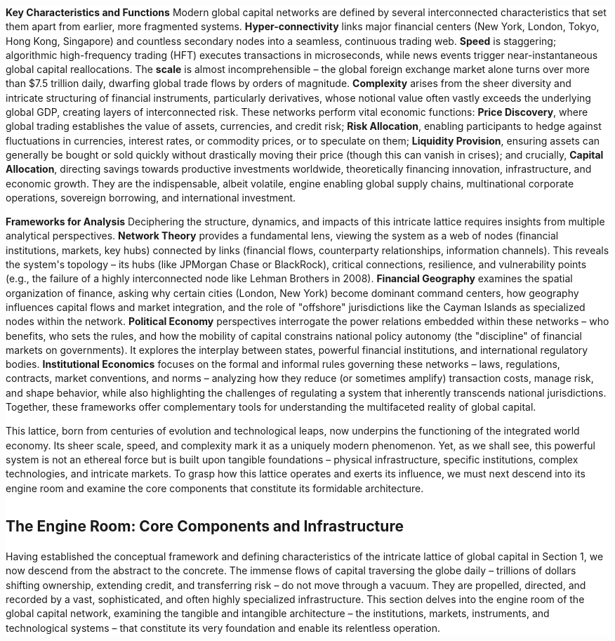 **Key Characteristics and Functions**
Modern global capital networks are defined by several interconnected characteristics that set them apart from earlier, more fragmented systems. **Hyper-connectivity** links major financial centers (New York, London, Tokyo, Hong Kong, Singapore) and countless secondary nodes into a seamless, continuous trading web. **Speed** is staggering; algorithmic high-frequency trading (HFT) executes transactions in microseconds, while news events trigger near-instantaneous global capital reallocations. The **scale** is almost incomprehensible – the global foreign exchange market alone turns over more than $7.5 trillion daily, dwarfing global trade flows by orders of magnitude. **Complexity** arises from the sheer diversity and intricate structuring of financial instruments, particularly derivatives, whose notional value often vastly exceeds the underlying global GDP, creating layers of interconnected risk. These networks perform vital economic functions: **Price Discovery**, where global trading establishes the value of assets, currencies, and credit risk; **Risk Allocation**, enabling participants to hedge against fluctuations in currencies, interest rates, or commodity prices, or to speculate on them; **Liquidity Provision**, ensuring assets can generally be bought or sold quickly without drastically moving their price (though this can vanish in crises); and crucially, **Capital Allocation**, directing savings towards productive investments worldwide, theoretically financing innovation, infrastructure, and economic growth. They are the indispensable, albeit volatile, engine enabling global supply chains, multinational corporate operations, sovereign borrowing, and international investment.

**Frameworks for Analysis**
Deciphering the structure, dynamics, and impacts of this intricate lattice requires insights from multiple analytical perspectives. **Network Theory** provides a fundamental lens, viewing the system as a web of nodes (financial institutions, markets, key hubs) connected by links (financial flows, counterparty relationships, information channels). This reveals the system's topology – its hubs (like JPMorgan Chase or BlackRock), critical connections, resilience, and vulnerability points (e.g., the failure of a highly interconnected node like Lehman Brothers in 2008). **Financial Geography** examines the spatial organization of finance, asking why certain cities (London, New York) become dominant command centers, how geography influences capital flows and market integration, and the role of "offshore" jurisdictions like the Cayman Islands as specialized nodes within the network. **Political Economy** perspectives interrogate the power relations embedded within these networks – who benefits, who sets the rules, and how the mobility of capital constrains national policy autonomy (the "discipline" of financial markets on governments). It explores the interplay between states, powerful financial institutions, and international regulatory bodies. **Institutional Economics** focuses on the formal and informal rules governing these networks – laws, regulations, contracts, market conventions, and norms – analyzing how they reduce (or sometimes amplify) transaction costs, manage risk, and shape behavior, while also highlighting the challenges of regulating a system that inherently transcends national jurisdictions. Together, these frameworks offer complementary tools for understanding the multifaceted reality of global capital.

This lattice, born from centuries of evolution and technological leaps, now underpins the functioning of the integrated world economy. Its sheer scale, speed, and complexity mark it as a uniquely modern phenomenon. Yet, as we shall see, this powerful system is not an ethereal force but is built upon tangible foundations – physical infrastructure, specific institutions, complex technologies, and intricate markets. To grasp how this lattice operates and exerts its influence, we must next descend into its engine room and examine the core components that constitute its formidable architecture.

## The Engine Room: Core Components and Infrastructure

Having established the conceptual framework and defining characteristics of the intricate lattice of global capital in Section 1, we now descend from the abstract to the concrete. The immense flows of capital traversing the globe daily – trillions of dollars shifting ownership, extending credit, and transferring risk – do not move through a vacuum. They are propelled, directed, and recorded by a vast, sophisticated, and often highly specialized infrastructure. This section delves into the engine room of the global capital network, examining the tangible and intangible architecture – the institutions, markets, instruments, and technological systems – that constitute its very foundation and enable its relentless operation.
